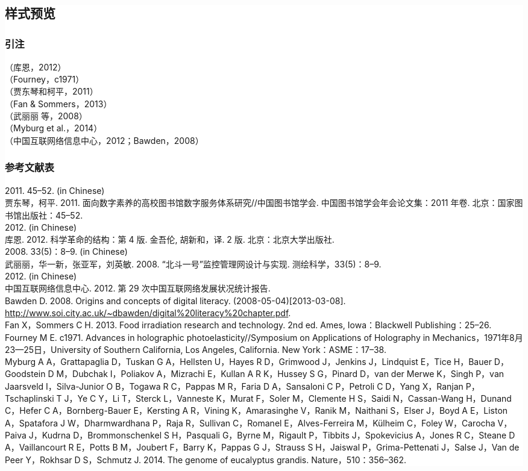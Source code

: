 





## 样式预览

### 引注

（库恩，2012）<br>
（Fourney，c1971）<br>
（贾东琴和柯平，2011）<br>
（Fan &#38; Sommers，2013）<br>
（武丽丽 等，2008）<br>
（Myburg et al.，2014）<br>
（中国互联网络信息中心，2012；Bawden，2008）<br>


### 参考文献表

<div class="csl-bib-body maxoffset-39 second-field-align-false hangingindent-true">
  <div class="csl-entry">2011. 45–52. (in Chinese)
    <div class="csl-block">贾东琴，柯平. 2011. 面向数字素养的高校图书馆数字服务体系研究//中国图书馆学会. 中国图书馆学会年会论文集：2011 年卷. 北京：国家图书馆出版社：45–52.</div>
  </div>
  <div class="csl-entry">2012. (in Chinese)
    <div class="csl-block">库恩. 2012. 科学革命的结构：第 4 版. 金吾伦, 胡新和，译. 2 版. 北京：北京大学出版社.</div>
  </div>
  <div class="csl-entry">2008. 33(5)：8–9. (in Chinese)
    <div class="csl-block">武丽丽，华一新，张亚军，刘英敏. 2008. “北斗一号”监控管理网设计与实现. 测绘科学，33(5)：8–9.</div>
  </div>
  <div class="csl-entry">2012. (in Chinese)
    <div class="csl-block">中国互联网络信息中心. 2012. 第 29 次中国互联网络发展状况统计报告.</div>
  </div>
  <div class="csl-entry">Bawden D. 2008. Origins and concepts of digital literacy. (2008-05-04)[2013-03-08]. <a href="http://www.soi.city.ac.uk/~dbawden/digital%20literacy%20chapter.pdf">http://www.soi.city.ac.uk/~dbawden/digital%20literacy%20chapter.pdf</a>.</div>
  <div class="csl-entry">Fan X，Sommers C H. 2013. Food irradiation research and technology. 2nd ed. Ames, Iowa：Blackwell Publishing：25–26.</div>
  <div class="csl-entry">Fourney M E. c1971. Advances in holographic photoelasticity//Symposium on Applications of Holography in Mechanics，1971年8月23—25日，University of Southern California, Los Angeles, California. New York：ASME：17–38.</div>
  <div class="csl-entry">Myburg A A，Grattapaglia D，Tuskan G A，Hellsten U，Hayes R D，Grimwood J，Jenkins J，Lindquist E，Tice H，Bauer D，Goodstein D M，Dubchak I，Poliakov A，Mizrachi E，Kullan A R K，Hussey S G，Pinard D，van der Merwe K，Singh P，van Jaarsveld I，Silva-Junior O B，Togawa R C，Pappas M R，Faria D A，Sansaloni C P，Petroli C D，Yang X，Ranjan P，Tschaplinski T J，Ye C Y，Li T，Sterck L，Vanneste K，Murat F，Soler M，Clemente H S，Saidi N，Cassan-Wang H，Dunand C，Hefer C A，Bornberg-Bauer E，Kersting A R，Vining K，Amarasinghe V，Ranik M，Naithani S，Elser J，Boyd A E，Liston A，Spatafora J W，Dharmwardhana P，Raja R，Sullivan C，Romanel E，Alves-Ferreira M，Külheim C，Foley W，Carocha V，Paiva J，Kudrna D，Brommonschenkel S H，Pasquali G，Byrne M，Rigault P，Tibbits J，Spokevicius A，Jones R C，Steane D A，Vaillancourt R E，Potts B M，Joubert F，Barry K，Pappas G J，Strauss S H，Jaiswal P，Grima-Pettenati J，Salse J，Van de Peer Y，Rokhsar D S，Schmutz J. 2014. The genome of eucalyptus grandis. Nature，510：356–362.</div>
</div>
